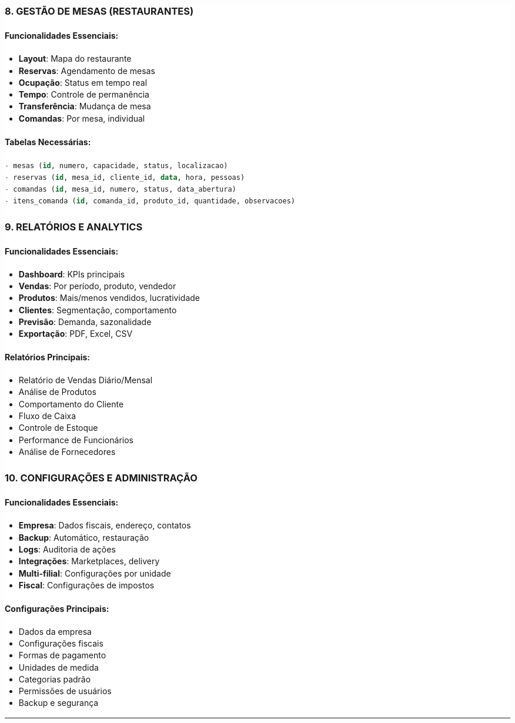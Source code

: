 ### **8. GESTÃO DE MESAS (RESTAURANTES)**

#### **Funcionalidades Essenciais**:
- **Layout**: Mapa do restaurante
- **Reservas**: Agendamento de mesas
- **Ocupação**: Status em tempo real
- **Tempo**: Controle de permanência
- **Transferência**: Mudança de mesa
- **Comandas**: Por mesa, individual

#### **Tabelas Necessárias**:
```sql
- mesas (id, numero, capacidade, status, localizacao)
- reservas (id, mesa_id, cliente_id, data, hora, pessoas)
- comandas (id, mesa_id, numero, status, data_abertura)
- itens_comanda (id, comanda_id, produto_id, quantidade, observacoes)
```

### **9. RELATÓRIOS E ANALYTICS**

#### **Funcionalidades Essenciais**:
- **Dashboard**: KPIs principais
- **Vendas**: Por período, produto, vendedor
- **Produtos**: Mais/menos vendidos, lucratividade
- **Clientes**: Segmentação, comportamento
- **Previsão**: Demanda, sazonalidade
- **Exportação**: PDF, Excel, CSV

#### **Relatórios Principais**:
- Relatório de Vendas Diário/Mensal
- Análise de Produtos
- Comportamento do Cliente
- Fluxo de Caixa
- Controle de Estoque
- Performance de Funcionários
- Análise de Fornecedores

### **10. CONFIGURAÇÕES E ADMINISTRAÇÃO**

#### **Funcionalidades Essenciais**:
- **Empresa**: Dados fiscais, endereço, contatos
- **Backup**: Automático, restauração
- **Logs**: Auditoria de ações
- **Integrações**: Marketplaces, delivery
- **Multi-filial**: Configurações por unidade
- **Fiscal**: Configurações de impostos

#### **Configurações Principais**:
- Dados da empresa
- Configurações fiscais
- Formas de pagamento
- Unidades de medida
- Categorias padrão
- Permissões de usuários
- Backup e segurança

---